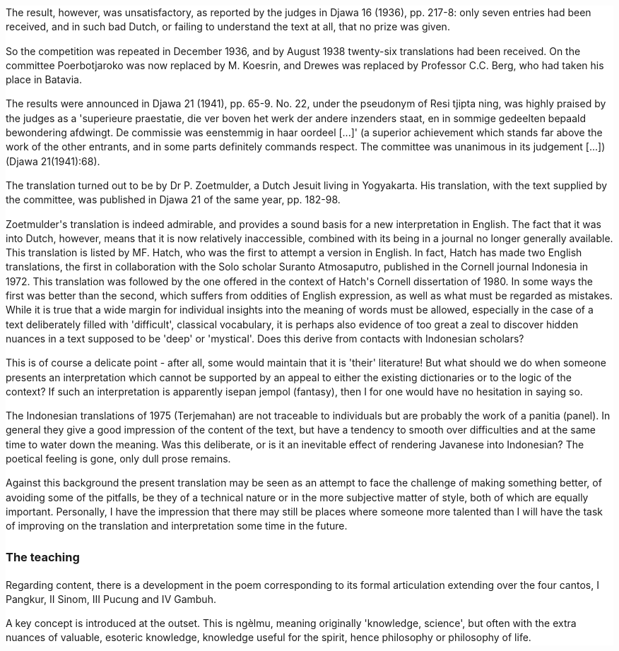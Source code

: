 The result, however, was unsatisfactory, as reported by the judges in Djawa 16 (1936), pp. 217-8: only seven entries had been received, and in such bad Dutch, or failing to understand the text at all, that no prize was given.

So the competition was repeated in December 1936, and by August 1938 twenty-six translations had been received. On the committee Poerbotjaroko was now replaced by M. Koesrin, and Drewes was replaced by Professor C.C. Berg, who had taken his place in Batavia.

The results were announced in Djawa 21 (1941), pp. 65-9. No. 22, under the pseudonym of Resi tjipta ning, was highly praised by the judges as a 'superieure praestatie, die ver boven het werk der andere inzenders staat, en in sommige gedeelten bepaald bewondering afdwingt. De commissie was eenstemmig in haar oordeel [...]' (a superior achievement which stands far above the work of the other entrants, and in some parts definitely commands respect. The committee was unanimous in its judgement [...]) (Djawa 21(1941):68).

The translation turned out to be by Dr P. Zoetmulder, a Dutch Jesuit living in Yogyakarta. His translation, with the text supplied by the committee, was published in Djawa 21 of the same year, pp. 182-98.

Zoetmulder's translation is indeed admirable, and provides a sound basis for a new interpretation in English. The fact that it was into Dutch, however, means that it is now relatively inaccessible, combined with its being in a journal no longer generally available.  This translation is listed by MF. Hatch, who was the first to attempt a version in English. In fact, Hatch has made two English translations, the first in collaboration with the Solo scholar Suranto Atmosaputro, published in the Cornell journal Indonesia in 1972. This translation was followed by the one offered in the context of Hatch's Cornell dissertation of 1980. In some ways the first was better than the second, which suffers from oddities of English expression, as well as what must be regarded as mistakes. While it is true that a wide margin for individual insights into the meaning of words must be allowed, especially in the case of a text deliberately filled with 'difficult', classical vocabulary, it is perhaps also evidence of too great a zeal to discover hidden nuances in a text supposed to be 'deep' or 'mystical'. Does this derive from contacts with Indonesian scholars?

This is of course a delicate point - after all, some would maintain that it is 'their' literature! But what should we do when someone presents an interpretation which cannot be supported by an appeal to either the existing dictionaries or to the logic of the context? If such an interpretation is apparently isepan jempol (fantasy), then I for one would have no hesitation in saying so.

The Indonesian translations of 1975 (Terjemahan) are not traceable to individuals but are probably the work of a panitia (panel). In general they give a good impression of the content of the text, but have a tendency to smooth over difficulties and at the same time to water down the meaning. Was this deliberate, or is it an inevitable effect of rendering Javanese into Indonesian? The poetical feeling is gone, only dull prose remains.

Against this background the present translation may be seen as an attempt to face the challenge of making something better, of avoiding some of the pitfalls, be they of a technical nature or in the more subjective matter of style, both of which are equally important. Personally, I have the impression that there may still be places where someone more talented than I will have the task of improving on the translation and interpretation some time in the future.

### The teaching

Regarding content, there is a development in the poem corresponding to its formal articulation extending over the four cantos, I Pangkur, II Sinom, III Pucung and IV Gambuh.

A key concept is introduced at the outset. This is ngèlmu, meaning originally 'knowledge, science', but often with the extra nuances of valuable, esoteric knowledge, knowledge useful for the spirit, hence philosophy or philosophy of life.
